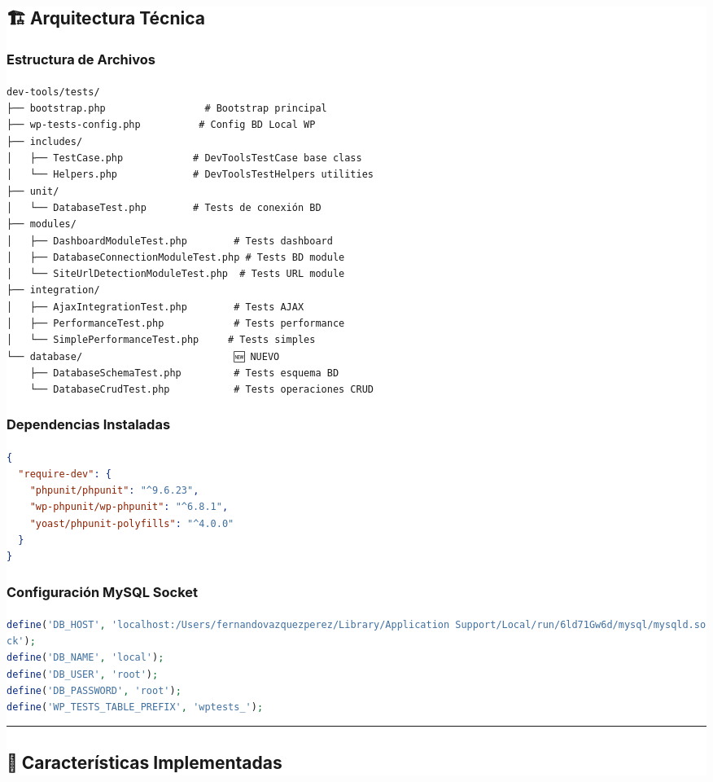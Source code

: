 
## 🏗️ Arquitectura Técnica

### Estructura de Archivos
```
dev-tools/tests/
├── bootstrap.php                 # Bootstrap principal
├── wp-tests-config.php          # Config BD Local WP
├── includes/
│   ├── TestCase.php            # DevToolsTestCase base class
│   └── Helpers.php             # DevToolsTestHelpers utilities
├── unit/
│   └── DatabaseTest.php        # Tests de conexión BD
├── modules/
│   ├── DashboardModuleTest.php        # Tests dashboard
│   ├── DatabaseConnectionModuleTest.php # Tests BD module
│   └── SiteUrlDetectionModuleTest.php  # Tests URL module
├── integration/
│   ├── AjaxIntegrationTest.php        # Tests AJAX
│   ├── PerformanceTest.php            # Tests performance
│   └── SimplePerformanceTest.php     # Tests simples
└── database/                          🆕 NUEVO
    ├── DatabaseSchemaTest.php         # Tests esquema BD
    └── DatabaseCrudTest.php           # Tests operaciones CRUD
```

### Dependencias Instaladas
```json
{
  "require-dev": {
    "phpunit/phpunit": "^9.6.23",
    "wp-phpunit/wp-phpunit": "^6.8.1", 
    "yoast/phpunit-polyfills": "^4.0.0"
  }
}
```

### Configuración MySQL Socket
```php
define('DB_HOST', 'localhost:/Users/fernandovazquezperez/Library/Application Support/Local/run/6ld71Gw6d/mysql/mysqld.sock');
define('DB_NAME', 'local');
define('DB_USER', 'root');  
define('DB_PASSWORD', 'root');
define('WP_TESTS_TABLE_PREFIX', 'wptests_');
```

---

## 🎯 Características Implementadas
